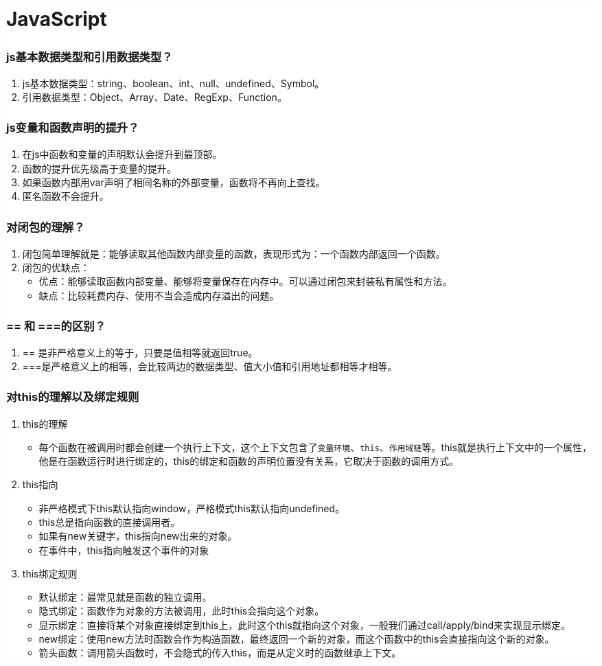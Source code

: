 # JavaScript

### js基本数据类型和引用数据类型？

1. js基本数据类型：string、boolean、int、null、undefined、Symbol。
2. 引用数据类型：Object、Array、Date、RegExp、Function。



### js变量和函数声明的提升？

1. 在js中函数和变量的声明默认会提升到最顶部。
2. 函数的提升优先级高于变量的提升。
3. 如果函数内部用var声明了相同名称的外部变量，函数将不再向上查找。
4. 匿名函数不会提升。



### 对闭包的理解？

1. 闭包简单理解就是：能够读取其他函数内部变量的函数，表现形式为：一个函数内部返回一个函数。
2. 闭包的优缺点：
   + 优点：能够读取函数内部变量、能够将变量保存在内存中。可以通过闭包来封装私有属性和方法。
   + 缺点：比较耗费内存、使用不当会造成内存溢出的问题。



### == 和 ===的区别？

1. == 是非严格意义上的等于，只要是值相等就返回true。
2. ===是严格意义上的相等，会比较两边的数据类型、值大小值和引用地址都相等才相等。



### 对this的理解以及绑定规则

1. this的理解

   + 每个函数在被调用时都会创建一个执行上下文，这个上下文包含了`变量环境`、`this`、`作用域链`等。this就是执行上下文中的一个属性，他是在函数运行时进行绑定的，this的绑定和函数的声明位置没有关系，它取决于函数的调用方式。

   

2. this指向

   + 非严格模式下this默认指向window，严格模式this默认指向undefined。
   + this总是指向函数的直接调用者。
   + 如果有new关键字，this指向new出来的对象。
   + 在事件中，this指向触发这个事件的对象

   

3. this绑定规则

   + 默认绑定：最常见就是函数的独立调用。
   + 隐式绑定：函数作为对象的方法被调用，此时this会指向这个对象。
   + 显示绑定：直接将某个对象直接绑定到this上，此时这个this就指向这个对象，一般我们通过call/apply/bind来实现显示绑定。
   + new绑定：使用new方法时函数会作为构造函数，最终返回一个新的对象，而这个函数中的this会直接指向这个新的对象。
   + 箭头函数：调用箭头函数时，不会隐式的传入this，而是从定义时的函数继承上下文。
